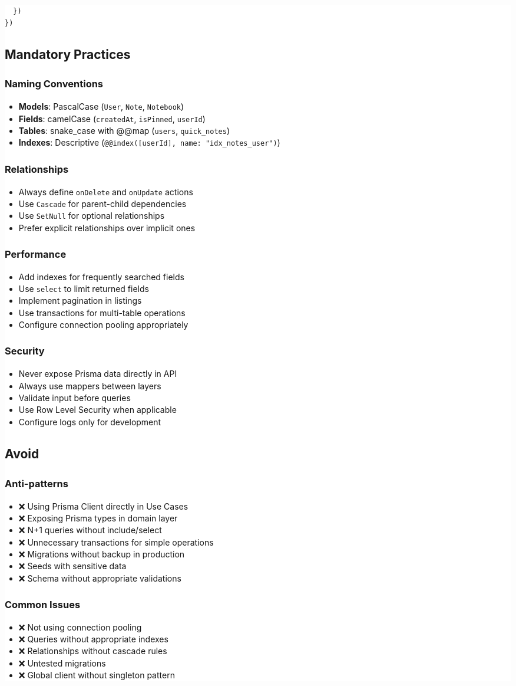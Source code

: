 ```typescript
  })
})
```

## Mandatory Practices

### Naming Conventions
- **Models**: PascalCase (`User`, `Note`, `Notebook`)
- **Fields**: camelCase (`createdAt`, `isPinned`, `userId`)
- **Tables**: snake_case with @@map (`users`, `quick_notes`)
- **Indexes**: Descriptive (`@@index([userId], name: "idx_notes_user")`)

### Relationships
- Always define `onDelete` and `onUpdate` actions
- Use `Cascade` for parent-child dependencies
- Use `SetNull` for optional relationships
- Prefer explicit relationships over implicit ones

### Performance
- Add indexes for frequently searched fields
- Use `select` to limit returned fields
- Implement pagination in listings
- Use transactions for multi-table operations
- Configure connection pooling appropriately

### Security
- Never expose Prisma data directly in API
- Always use mappers between layers
- Validate input before queries
- Use Row Level Security when applicable
- Configure logs only for development

## Avoid

### Anti-patterns
- ❌ Using Prisma Client directly in Use Cases
- ❌ Exposing Prisma types in domain layer
- ❌ N+1 queries without include/select
- ❌ Unnecessary transactions for simple operations
- ❌ Migrations without backup in production
- ❌ Seeds with sensitive data
- ❌ Schema without appropriate validations

### Common Issues
- ❌ Not using connection pooling
- ❌ Queries without appropriate indexes
- ❌ Relationships without cascade rules
- ❌ Untested migrations
- ❌ Global client without singleton pattern
